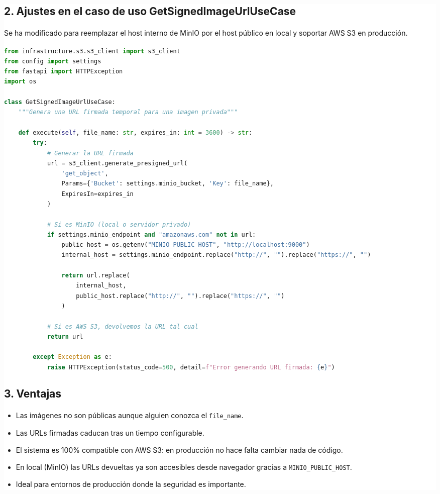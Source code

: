 ## 2. Ajustes en el caso de uso GetSignedImageUrlUseCase
Se ha modificado para reemplazar el host interno de MinIO por el host público en local y soportar AWS S3 en producción.

```python
from infrastructure.s3.s3_client import s3_client
from config import settings
from fastapi import HTTPException
import os

class GetSignedImageUrlUseCase:
    """Genera una URL firmada temporal para una imagen privada"""

    def execute(self, file_name: str, expires_in: int = 3600) -> str:
        try:
            # Generar la URL firmada
            url = s3_client.generate_presigned_url(
                'get_object',
                Params={'Bucket': settings.minio_bucket, 'Key': file_name},
                ExpiresIn=expires_in
            )

            # Si es MinIO (local o servidor privado)
            if settings.minio_endpoint and "amazonaws.com" not in url:
                public_host = os.getenv("MINIO_PUBLIC_HOST", "http://localhost:9000")
                internal_host = settings.minio_endpoint.replace("http://", "").replace("https://", "")

                return url.replace(
                    internal_host,
                    public_host.replace("http://", "").replace("https://", "")
                )

            # Si es AWS S3, devolvemos la URL tal cual
            return url

        except Exception as e:
            raise HTTPException(status_code=500, detail=f"Error generando URL firmada: {e}")
```


## 3. Ventajas

- Las imágenes no son públicas aunque alguien conozca el ```file_name```.

- Las URLs firmadas caducan tras un tiempo configurable.

- El sistema es 100% compatible con AWS S3: en producción no hace falta cambiar nada de código.

- En local (MinIO) las URLs devueltas ya son accesibles desde navegador gracias a ```MINIO_PUBLIC_HOST```.

- Ideal para entornos de producción donde la seguridad es importante.
